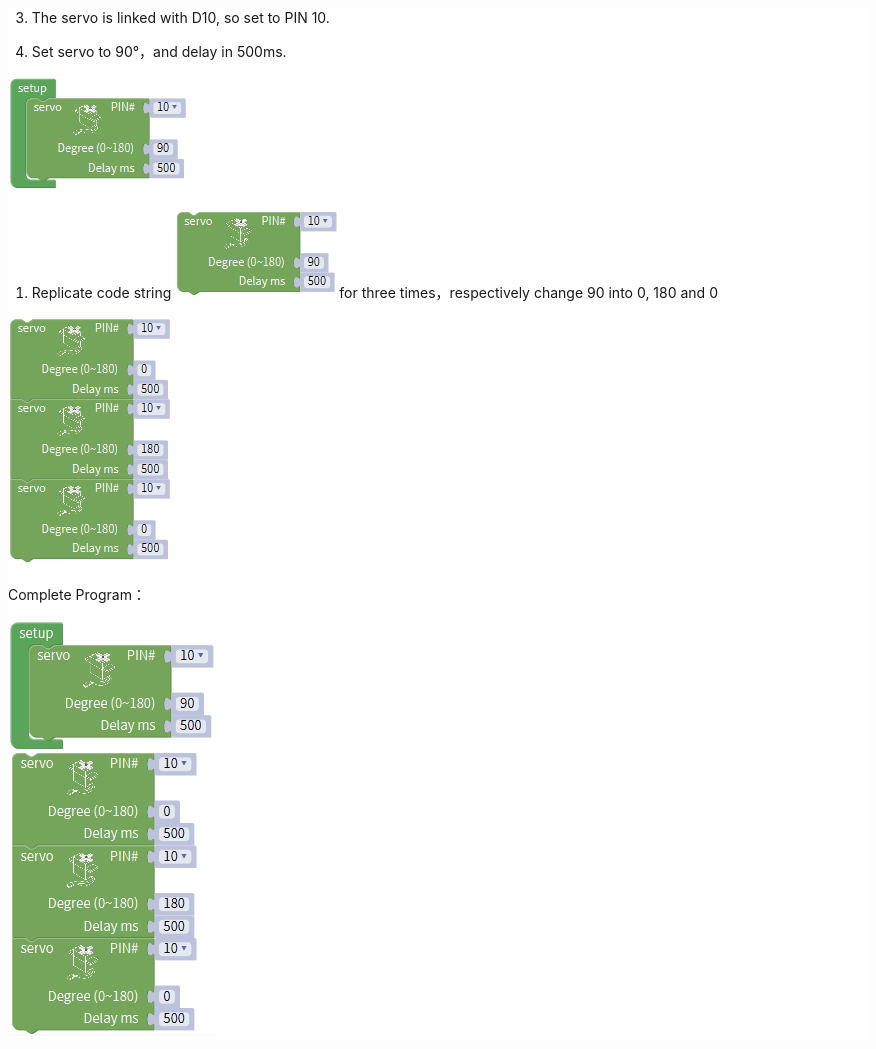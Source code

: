 3.  The servo is linked with D10, so set to PIN 10.

4.  Set servo to 90°，and delay in 500ms.

![](media/defd364e4a5e066487df727ef42270d2.png)

1.  Replicate code string ![](media/6032e5f5b52f8106c8767de69e5314c9.png)for
    three times，respectively change 90 into 0, 180 and 0

![](media/800839b405f06da330630c1d29d2c69f.png)

Complete Program：

![](media/21ee2feb5664515c5348ca877900b29b.png)
